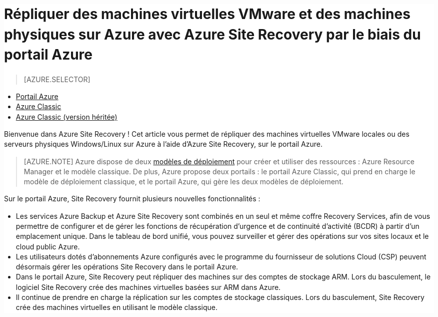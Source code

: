<properties
	pageTitle="Répliquer des machines virtuelles VMware et des serveurs physiques sur Azure avec Azure Site Recovery dans le portail Azure | Microsoft Azure"
	description="Décrit comment déployer Azure Site Recovery pour orchestrer la réplication, le basculement et la récupération de machines virtuelles VMware ou des serveurs physiques Windows/Linux locaux vers Azure avec le portail Azure."
	services="site-recovery"
	documentationCenter=""
	authors="rayne-wiselman"
	manager="jwhit"
	editor=""/>

<tags
	ms.service="site-recovery"
	ms.workload="backup-recovery"
	ms.tgt_pltfrm="na"
	ms.devlang="na"
	ms.topic="article"
	ms.date="05/09/2016"
	ms.author="raynew"/>

# Répliquer des machines virtuelles VMware et des machines physiques sur Azure avec Azure Site Recovery par le biais du portail Azure

> [AZURE.SELECTOR]
- [Portail Azure](site-recovery-vmware-to-azure.md)
- [Azure Classic](site-recovery-vmware-to-azure-classic.md)
- [Azure Classic (version héritée)](site-recovery-vmware-to-azure-classic-legacy.md)

Bienvenue dans Azure Site Recovery ! Cet article vous permet de répliquer des machines virtuelles VMware locales ou des serveurs physiques Windows/Linux sur Azure à l’aide d’Azure Site Recovery, sur le portail Azure.

> [AZURE.NOTE] Azure dispose de deux [modèles de déploiement](../resource-manager-deployment-model.md) pour créer et utiliser des ressources : Azure Resource Manager et le modèle classique. De plus, Azure propose deux portails : le portail Azure Classic, qui prend en charge le modèle de déploiement classique, et le portail Azure, qui gère les deux modèles de déploiement.

Sur le portail Azure, Site Recovery fournit plusieurs nouvelles fonctionnalités :

- Les services Azure Backup et Azure Site Recovery sont combinés en un seul et même coffre Recovery Services, afin de vous permettre de configurer et de gérer les fonctions de récupération d’urgence et de continuité d’activité (BCDR) à partir d’un emplacement unique. Dans le tableau de bord unifié, vous pouvez surveiller et gérer des opérations sur vos sites locaux et le cloud public Azure.
- Les utilisateurs dotés d’abonnements Azure configurés avec le programme du fournisseur de solutions Cloud (CSP) peuvent désormais gérer les opérations Site Recovery dans le portail Azure.
- Dans le portail Azure, Site Recovery peut répliquer des machines sur des comptes de stockage ARM. Lors du basculement, le logiciel Site Recovery crée des machines virtuelles basées sur ARM dans Azure.
- Il continue de prendre en charge la réplication sur les comptes de stockage classiques. Lors du basculement, Site Recovery crée des machines virtuelles en utilisant le modèle classique.
